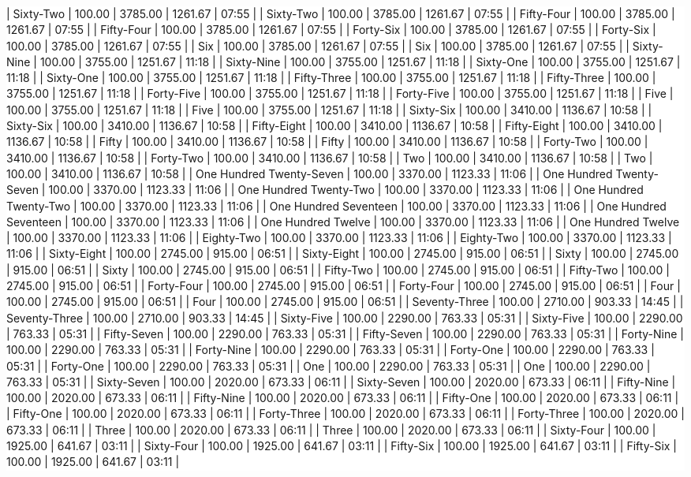 | Sixty-Two | 100.00 | 3785.00 | 1261.67 | 07:55 |     | Sixty-Two | 100.00 | 3785.00 | 1261.67 | 07:55 |
| Fifty-Four | 100.00 | 3785.00 | 1261.67 | 07:55 |     | Fifty-Four | 100.00 | 3785.00 | 1261.67 | 07:55 |
| Forty-Six | 100.00 | 3785.00 | 1261.67 | 07:55 |     | Forty-Six | 100.00 | 3785.00 | 1261.67 | 07:55 |
| Six | 100.00 | 3785.00 | 1261.67 | 07:55 |     | Six | 100.00 | 3785.00 | 1261.67 | 07:55 |
| Sixty-Nine | 100.00 | 3755.00 | 1251.67 | 11:18 |     | Sixty-Nine | 100.00 | 3755.00 | 1251.67 | 11:18 |
| Sixty-One | 100.00 | 3755.00 | 1251.67 | 11:18 |     | Sixty-One | 100.00 | 3755.00 | 1251.67 | 11:18 |
| Fifty-Three | 100.00 | 3755.00 | 1251.67 | 11:18 |     | Fifty-Three | 100.00 | 3755.00 | 1251.67 | 11:18 |
| Forty-Five | 100.00 | 3755.00 | 1251.67 | 11:18 |     | Forty-Five | 100.00 | 3755.00 | 1251.67 | 11:18 |
| Five | 100.00 | 3755.00 | 1251.67 | 11:18 |     | Five | 100.00 | 3755.00 | 1251.67 | 11:18 |
| Sixty-Six | 100.00 | 3410.00 | 1136.67 | 10:58 |     | Sixty-Six | 100.00 | 3410.00 | 1136.67 | 10:58 |
| Fifty-Eight | 100.00 | 3410.00 | 1136.67 | 10:58 |     | Fifty-Eight | 100.00 | 3410.00 | 1136.67 | 10:58 |
| Fifty | 100.00 | 3410.00 | 1136.67 | 10:58 |     | Fifty | 100.00 | 3410.00 | 1136.67 | 10:58 |
| Forty-Two | 100.00 | 3410.00 | 1136.67 | 10:58 |     | Forty-Two | 100.00 | 3410.00 | 1136.67 | 10:58 |
| Two | 100.00 | 3410.00 | 1136.67 | 10:58 |     | Two | 100.00 | 3410.00 | 1136.67 | 10:58 |
| One Hundred Twenty-Seven | 100.00 | 3370.00 | 1123.33 | 11:06 |     | One Hundred Twenty-Seven | 100.00 | 3370.00 | 1123.33 | 11:06 |
| One Hundred Twenty-Two | 100.00 | 3370.00 | 1123.33 | 11:06 |     | One Hundred Twenty-Two | 100.00 | 3370.00 | 1123.33 | 11:06 |
| One Hundred Seventeen | 100.00 | 3370.00 | 1123.33 | 11:06 |     | One Hundred Seventeen | 100.00 | 3370.00 | 1123.33 | 11:06 |
| One Hundred Twelve | 100.00 | 3370.00 | 1123.33 | 11:06 |     | One Hundred Twelve | 100.00 | 3370.00 | 1123.33 | 11:06 |
| Eighty-Two | 100.00 | 3370.00 | 1123.33 | 11:06 |     | Eighty-Two | 100.00 | 3370.00 | 1123.33 | 11:06 |
| Sixty-Eight | 100.00 | 2745.00 | 915.00 | 06:51 |     | Sixty-Eight | 100.00 | 2745.00 | 915.00 | 06:51 |
| Sixty | 100.00 | 2745.00 | 915.00 | 06:51 |     | Sixty | 100.00 | 2745.00 | 915.00 | 06:51 |
| Fifty-Two | 100.00 | 2745.00 | 915.00 | 06:51 |     | Fifty-Two | 100.00 | 2745.00 | 915.00 | 06:51 |
| Forty-Four | 100.00 | 2745.00 | 915.00 | 06:51 |     | Forty-Four | 100.00 | 2745.00 | 915.00 | 06:51 |
| Four | 100.00 | 2745.00 | 915.00 | 06:51 |     | Four | 100.00 | 2745.00 | 915.00 | 06:51 |
| Seventy-Three | 100.00 | 2710.00 | 903.33 | 14:45 |     | Seventy-Three | 100.00 | 2710.00 | 903.33 | 14:45 |
| Sixty-Five | 100.00 | 2290.00 | 763.33 | 05:31 |     | Sixty-Five | 100.00 | 2290.00 | 763.33 | 05:31 |
| Fifty-Seven | 100.00 | 2290.00 | 763.33 | 05:31 |     | Fifty-Seven | 100.00 | 2290.00 | 763.33 | 05:31 |
| Forty-Nine | 100.00 | 2290.00 | 763.33 | 05:31 |     | Forty-Nine | 100.00 | 2290.00 | 763.33 | 05:31 |
| Forty-One | 100.00 | 2290.00 | 763.33 | 05:31 |     | Forty-One | 100.00 | 2290.00 | 763.33 | 05:31 |
| One | 100.00 | 2290.00 | 763.33 | 05:31 |     | One | 100.00 | 2290.00 | 763.33 | 05:31 |
| Sixty-Seven | 100.00 | 2020.00 | 673.33 | 06:11 |     | Sixty-Seven | 100.00 | 2020.00 | 673.33 | 06:11 |
| Fifty-Nine | 100.00 | 2020.00 | 673.33 | 06:11 |     | Fifty-Nine | 100.00 | 2020.00 | 673.33 | 06:11 |
| Fifty-One | 100.00 | 2020.00 | 673.33 | 06:11 |     | Fifty-One | 100.00 | 2020.00 | 673.33 | 06:11 |
| Forty-Three | 100.00 | 2020.00 | 673.33 | 06:11 |     | Forty-Three | 100.00 | 2020.00 | 673.33 | 06:11 |
| Three | 100.00 | 2020.00 | 673.33 | 06:11 |     | Three | 100.00 | 2020.00 | 673.33 | 06:11 |
| Sixty-Four | 100.00 | 1925.00 | 641.67 | 03:11 |     | Sixty-Four | 100.00 | 1925.00 | 641.67 | 03:11 |
| Fifty-Six | 100.00 | 1925.00 | 641.67 | 03:11 |     | Fifty-Six | 100.00 | 1925.00 | 641.67 | 03:11 |